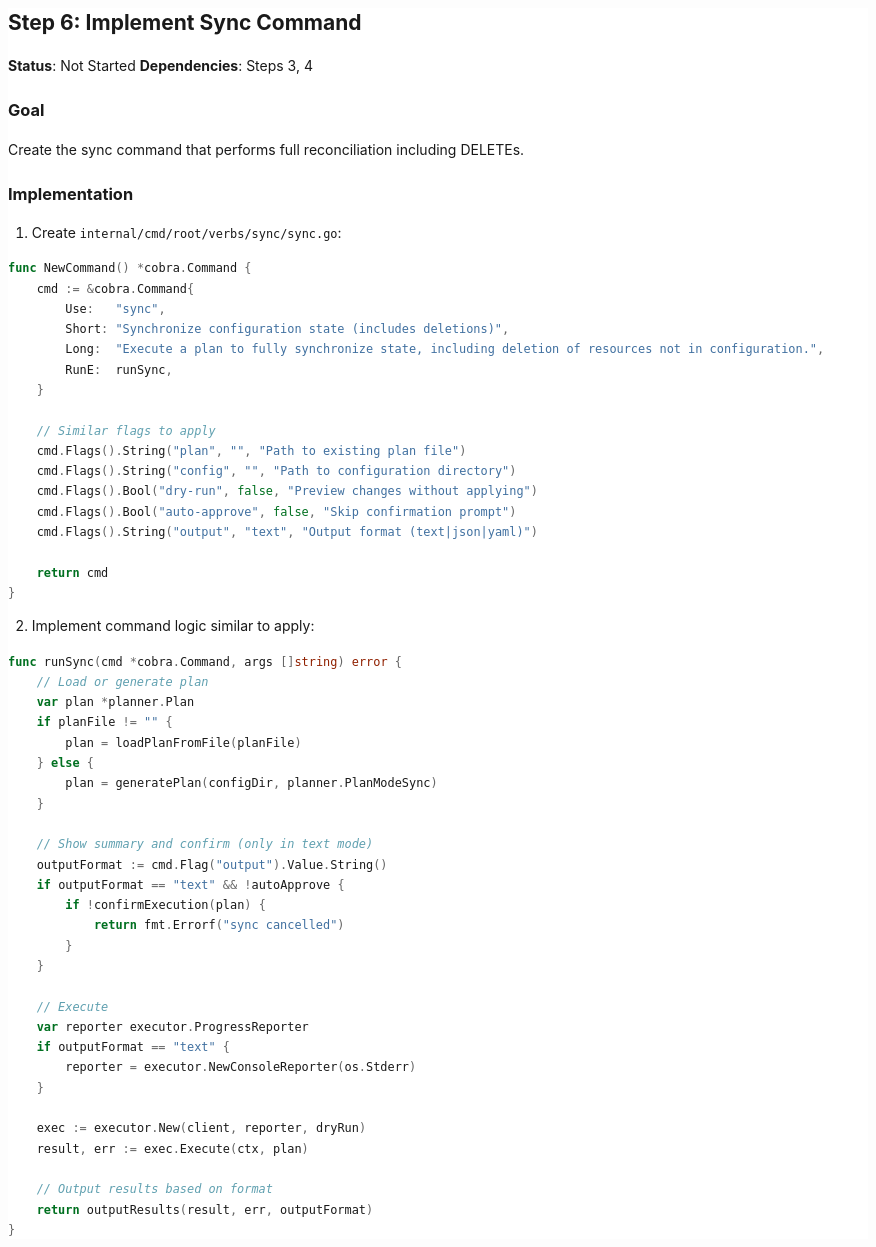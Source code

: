 
## Step 6: Implement Sync Command

**Status**: Not Started
**Dependencies**: Steps 3, 4

### Goal
Create the sync command that performs full reconciliation including DELETEs.

### Implementation

1. Create `internal/cmd/root/verbs/sync/sync.go`:
```go
func NewCommand() *cobra.Command {
    cmd := &cobra.Command{
        Use:   "sync",
        Short: "Synchronize configuration state (includes deletions)",
        Long:  "Execute a plan to fully synchronize state, including deletion of resources not in configuration.",
        RunE:  runSync,
    }
    
    // Similar flags to apply
    cmd.Flags().String("plan", "", "Path to existing plan file")
    cmd.Flags().String("config", "", "Path to configuration directory")
    cmd.Flags().Bool("dry-run", false, "Preview changes without applying")
    cmd.Flags().Bool("auto-approve", false, "Skip confirmation prompt")
    cmd.Flags().String("output", "text", "Output format (text|json|yaml)")
    
    return cmd
}
```

2. Implement command logic similar to apply:
```go
func runSync(cmd *cobra.Command, args []string) error {
    // Load or generate plan
    var plan *planner.Plan
    if planFile != "" {
        plan = loadPlanFromFile(planFile)
    } else {
        plan = generatePlan(configDir, planner.PlanModeSync)
    }
    
    // Show summary and confirm (only in text mode)
    outputFormat := cmd.Flag("output").Value.String()
    if outputFormat == "text" && !autoApprove {
        if !confirmExecution(plan) {
            return fmt.Errorf("sync cancelled")
        }
    }
    
    // Execute
    var reporter executor.ProgressReporter
    if outputFormat == "text" {
        reporter = executor.NewConsoleReporter(os.Stderr)
    }
    
    exec := executor.New(client, reporter, dryRun)
    result, err := exec.Execute(ctx, plan)
    
    // Output results based on format
    return outputResults(result, err, outputFormat)
}
```